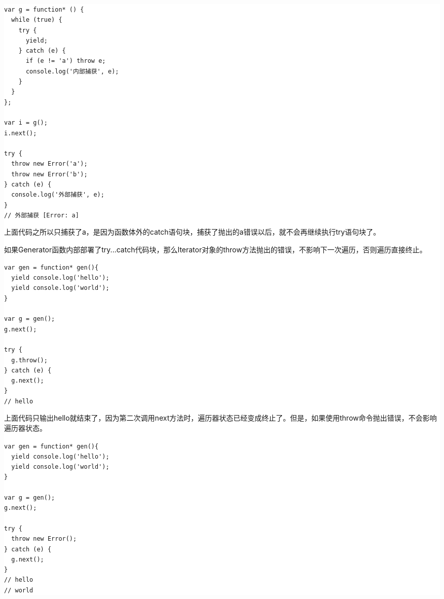 ```
var g = function* () {
  while (true) {
    try {
      yield;
    } catch (e) {
      if (e != 'a') throw e;
      console.log('内部捕获', e);
    }
  }
};

var i = g();
i.next();

try {
  throw new Error('a');
  throw new Error('b');
} catch (e) {
  console.log('外部捕获', e);
}
// 外部捕获 [Error: a]
```

上面代码之所以只捕获了a，是因为函数体外的catch语句块，捕获了抛出的a错误以后，就不会再继续执行try语句块了。

如果Generator函数内部部署了try...catch代码块，那么Iterator对象的throw方法抛出的错误，不影响下一次遍历，否则遍历直接终止。

```
var gen = function* gen(){
  yield console.log('hello');
  yield console.log('world');
}

var g = gen();
g.next();

try {
  g.throw();
} catch (e) {
  g.next();
}
// hello
```

上面代码只输出hello就结束了，因为第二次调用next方法时，遍历器状态已经变成终止了。但是，如果使用throw命令抛出错误，不会影响遍历器状态。

```
var gen = function* gen(){
  yield console.log('hello');
  yield console.log('world');
}

var g = gen();
g.next();

try {
  throw new Error();
} catch (e) {
  g.next();
}
// hello
// world
```


  [mySymbol]: 'Hello!'